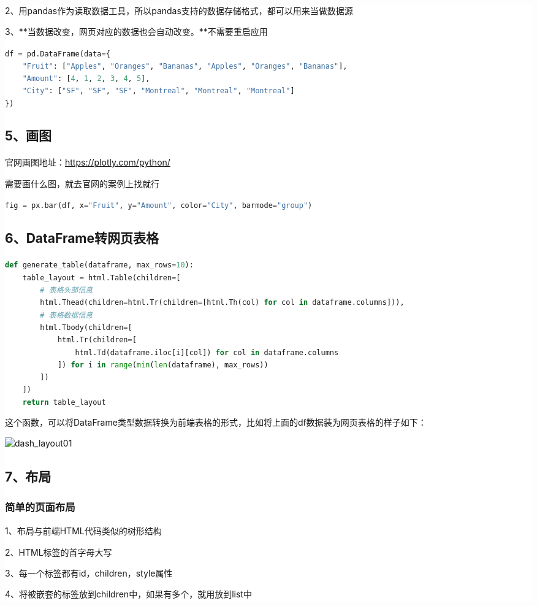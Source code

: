 2、用pandas作为读取数据工具，所以pandas支持的数据存储格式，都可以用来当做数据源

3、**当数据改变，网页对应的数据也会自动改变。**不需要重启应用

```python
df = pd.DataFrame(data={
    "Fruit": ["Apples", "Oranges", "Bananas", "Apples", "Oranges", "Bananas"],
    "Amount": [4, 1, 2, 3, 4, 5],
    "City": ["SF", "SF", "SF", "Montreal", "Montreal", "Montreal"]
})
```

## 5、画图

官网画图地址：https://plotly.com/python/

需要画什么图，就去官网的案例上找就行

```python
fig = px.bar(df, x="Fruit", y="Amount", color="City", barmode="group")
```

## 6、DataFrame转网页表格

```python
def generate_table(dataframe, max_rows=10):
    table_layout = html.Table(children=[
        # 表格头部信息
        html.Thead(children=html.Tr(children=[html.Th(col) for col in dataframe.columns])),
        # 表格数据信息
        html.Tbody(children=[
            html.Tr(children=[
                html.Td(dataframe.iloc[i][col]) for col in dataframe.columns
            ]) for i in range(min(len(dataframe), max_rows))
        ])
    ])
    return table_layout
```

这个函数，可以将DataFrame类型数据转换为前端表格的形式，比如将上面的df数据装为网页表格的样子如下：

![dash_layout01](D:\learn\hello_python\数据与编程之美\后端项目\Dash后端\图片\dash_layout01.png)

## 7、布局

### 简单的页面布局

1、布局与前端HTML代码类似的树形结构

2、HTML标签的首字母大写

3、每一个标签都有id，children，style属性

4、将被嵌套的标签放到children中，如果有多个，就用放到list中
